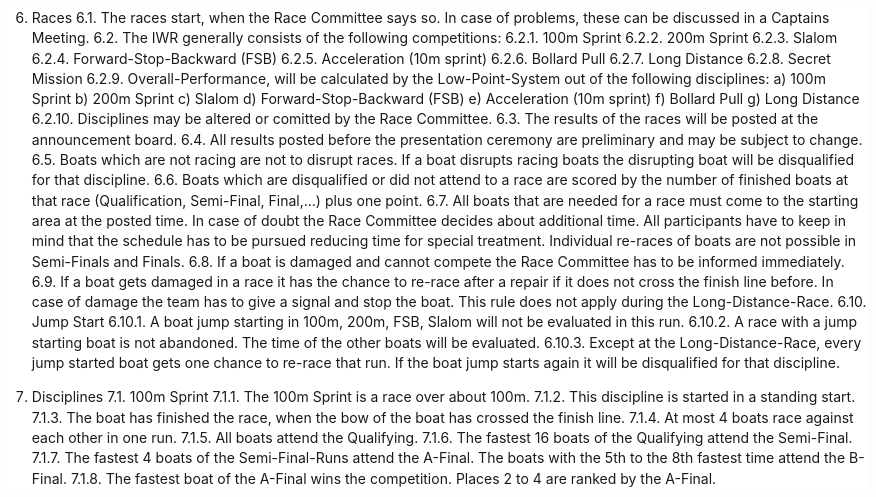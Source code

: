6. Races
   6.1. The races start, when the Race Committee says so. In case of problems, these can be discussed in
   a Captains Meeting.
   6.2. The IWR generally consists of the following competitions:
   6.2.1. 100m Sprint
   6.2.2. 200m Sprint
   6.2.3. Slalom
   6.2.4. Forward-Stop-Backward (FSB)
   6.2.5. Acceleration (10m sprint)
   6.2.6. Bollard Pull
   6.2.7. Long Distance
   6.2.8. Secret Mission
   6.2.9. Overall-Performance, will be calculated by the Low-Point-System out of the following
   disciplines:
   a) 100m Sprint
   b) 200m Sprint
   c) Slalom
   d) Forward-Stop-Backward (FSB)
   e) Acceleration (10m sprint)
   f) Bollard Pull
   g) Long Distance
   6.2.10. Disciplines may be altered or comitted by the Race Committee.
   6.3. The results of the races will be posted at the announcement board.
   6.4. All results posted before the presentation ceremony are preliminary and may be subject to
   change.
   6.5. Boats which are not racing are not to disrupt races. If a boat disrupts racing boats the disrupting
   boat will be disqualified for that discipline.
   6.6. Boats which are disqualified or did not attend to a race are scored by the number of finished
   boats at that race (Qualification, Semi-Final, Final,…) plus one point.
   6.7. All boats that are needed for a race must come to the starting area at the posted time. In case of
   doubt the Race Committee decides about additional time. All participants have to keep in mind that
   the schedule has to be pursued reducing time for special treatment. Individual re-races of boats are
   not possible in Semi-Finals and Finals.
   6.8. If a boat is damaged and cannot compete the Race Committee has to be informed immediately.
   6.9. If a boat gets damaged in a race it has the chance to re-race after a repair if it does not cross the
   finish line before. In case of damage the team has to give a signal and stop the boat. This rule does
   not apply during the Long-Distance-Race.
   6.10. Jump Start
   6.10.1. A boat jump starting in 100m, 200m, FSB, Slalom will not be evaluated in this run.
   6.10.2. A race with a jump starting boat is not abandoned. The time of the other boats will be
   evaluated.
   6.10.3. Except at the Long-Distance-Race, every jump started boat gets one chance to re-race that
   run. If the boat jump starts again it will be disqualified for that discipline.

7. Disciplines
   7.1. 100m Sprint
   7.1.1. The 100m Sprint is a race over about 100m.
   7.1.2. This discipline is started in a standing start.
   7.1.3. The boat has finished the race, when the bow of the boat has crossed the finish line.
   7.1.4. At most 4 boats race against each other in one run.
   7.1.5. All boats attend the Qualifying.
   7.1.6. The fastest 16 boats of the Qualifying attend the Semi-Final.
   7.1.7. The fastest 4 boats of the Semi-Final-Runs attend the A-Final. The boats with the 5th to the 8th
   fastest time attend the B-Final.
   7.1.8. The fastest boat of the A-Final wins the competition. Places 2 to 4 are ranked by the A-Final.
